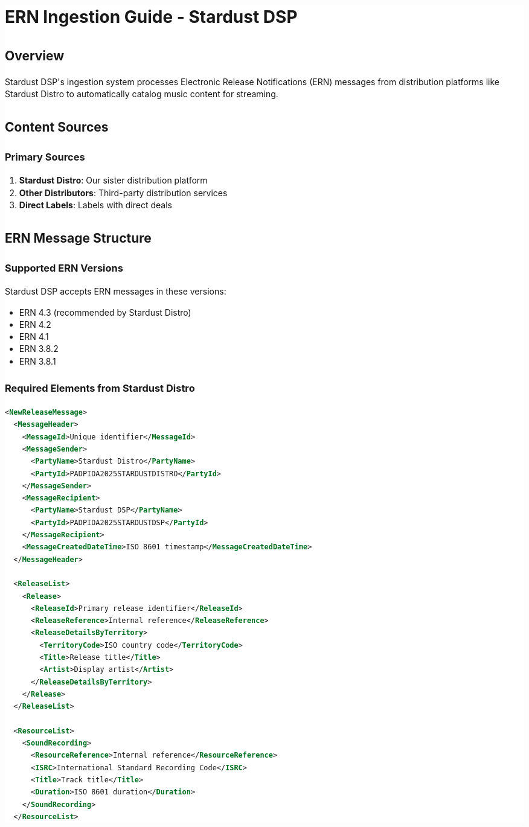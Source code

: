 # ERN Ingestion Guide - Stardust DSP

## Overview
Stardust DSP's ingestion system processes Electronic Release Notifications (ERN) messages from distribution platforms like Stardust Distro to automatically catalog music content for streaming.

## Content Sources

### Primary Sources
1. **Stardust Distro**: Our sister distribution platform
2. **Other Distributors**: Third-party distribution services
3. **Direct Labels**: Labels with direct deals

## ERN Message Structure

### Supported ERN Versions
Stardust DSP accepts ERN messages in these versions:
- ERN 4.3 (recommended by Stardust Distro)
- ERN 4.2
- ERN 4.1
- ERN 3.8.2
- ERN 3.8.1

### Required Elements from Stardust Distro
```xml
<NewReleaseMessage>
  <MessageHeader>
    <MessageId>Unique identifier</MessageId>
    <MessageSender>
      <PartyName>Stardust Distro</PartyName>
      <PartyId>PADPIDA2025STARDUSTDISTRO</PartyId>
    </MessageSender>
    <MessageRecipient>
      <PartyName>Stardust DSP</PartyName>
      <PartyId>PADPIDA2025STARDUSTDSP</PartyId>
    </MessageRecipient>
    <MessageCreatedDateTime>ISO 8601 timestamp</MessageCreatedDateTime>
  </MessageHeader>
  
  <ReleaseList>
    <Release>
      <ReleaseId>Primary release identifier</ReleaseId>
      <ReleaseReference>Internal reference</ReleaseReference>
      <ReleaseDetailsByTerritory>
        <TerritoryCode>ISO country code</TerritoryCode>
        <Title>Release title</Title>
        <Artist>Display artist</Artist>
      </ReleaseDetailsByTerritory>
    </Release>
  </ReleaseList>
  
  <ResourceList>
    <SoundRecording>
      <ResourceReference>Internal reference</ResourceReference>
      <ISRC>International Standard Recording Code</ISRC>
      <Title>Track title</Title>
      <Duration>ISO 8601 duration</Duration>
    </SoundRecording>
  </ResourceList>
```